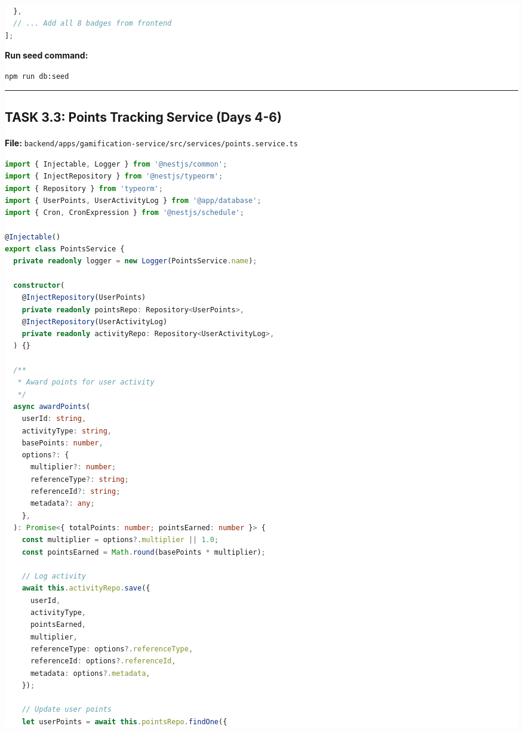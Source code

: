 ```typescript
  },
  // ... Add all 8 badges from frontend
];
```

**Run seed command:**
```bash
npm run db:seed
```

---

## TASK 3.3: Points Tracking Service (Days 4-6)

**File:** `backend/apps/gamification-service/src/services/points.service.ts`

```typescript
import { Injectable, Logger } from '@nestjs/common';
import { InjectRepository } from '@nestjs/typeorm';
import { Repository } from 'typeorm';
import { UserPoints, UserActivityLog } from '@app/database';
import { Cron, CronExpression } from '@nestjs/schedule';

@Injectable()
export class PointsService {
  private readonly logger = new Logger(PointsService.name);

  constructor(
    @InjectRepository(UserPoints)
    private readonly pointsRepo: Repository<UserPoints>,
    @InjectRepository(UserActivityLog)
    private readonly activityRepo: Repository<UserActivityLog>,
  ) {}

  /**
   * Award points for user activity
   */
  async awardPoints(
    userId: string,
    activityType: string,
    basePoints: number,
    options?: {
      multiplier?: number;
      referenceType?: string;
      referenceId?: string;
      metadata?: any;
    },
  ): Promise<{ totalPoints: number; pointsEarned: number }> {
    const multiplier = options?.multiplier || 1.0;
    const pointsEarned = Math.round(basePoints * multiplier);

    // Log activity
    await this.activityRepo.save({
      userId,
      activityType,
      pointsEarned,
      multiplier,
      referenceType: options?.referenceType,
      referenceId: options?.referenceId,
      metadata: options?.metadata,
    });

    // Update user points
    let userPoints = await this.pointsRepo.findOne({
```